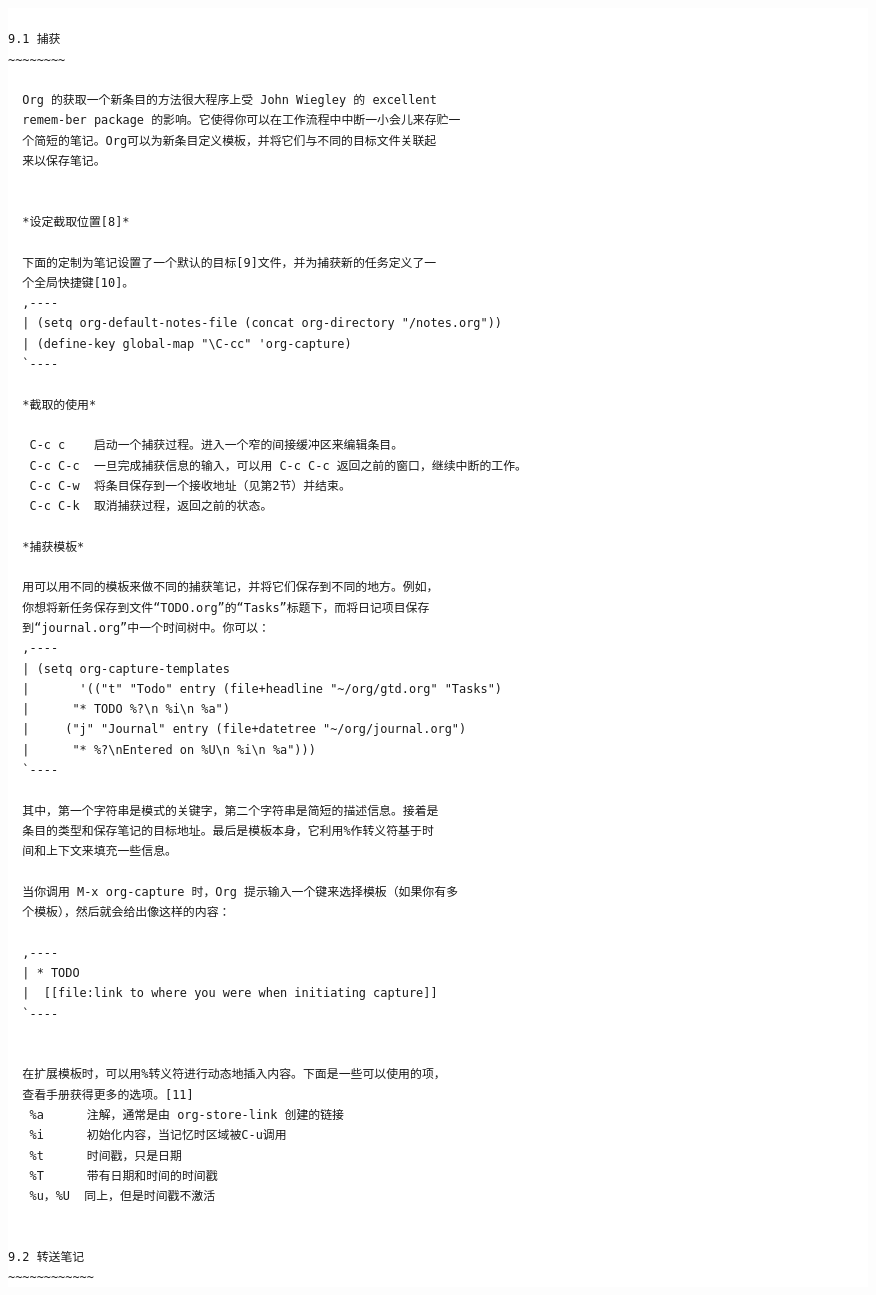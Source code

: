 ~~~~~~~~~~~~~~~~~~~~~~

9.1 捕获
~~~~~~~~

  Org 的获取一个新条目的方法很大程序上受 John Wiegley 的 excellent
  remem-ber package 的影响。它使得你可以在工作流程中中断一小会儿来存贮一
  个简短的笔记。Org可以为新条目定义模板，并将它们与不同的目标文件关联起
  来以保存笔记。


  *设定截取位置[8]*

  下面的定制为笔记设置了一个默认的目标[9]文件，并为捕获新的任务定义了一
  个全局快捷键[10]。
  ,----
  | (setq org-default-notes-file (concat org-directory "/notes.org"))
  | (define-key global-map "\C-cc" 'org-capture)
  `----

  *截取的使用*

   C-c c    启动一个捕获过程。进入一个窄的间接缓冲区来编辑条目。                    
   C-c C-c  一旦完成捕获信息的输入，可以用 C-c C-c 返回之前的窗口，继续中断的工作。 
   C-c C-w  将条目保存到一个接收地址（见第2节）并结束。                             
   C-c C-k  取消捕获过程，返回之前的状态。                                          

  *捕获模板*

  用可以用不同的模板来做不同的捕获笔记，并将它们保存到不同的地方。例如，
  你想将新任务保存到文件“TODO.org”的“Tasks”标题下，而将日记项目保存
  到“journal.org”中一个时间树中。你可以：
  ,----
  | (setq org-capture-templates
  |       '(("t" "Todo" entry (file+headline "~/org/gtd.org" "Tasks")
  | 	 "* TODO %?\n %i\n %a")
  | 	("j" "Journal" entry (file+datetree "~/org/journal.org")
  | 	 "* %?\nEntered on %U\n %i\n %a")))
  `----

  其中，第一个字符串是模式的关键字，第二个字符串是简短的描述信息。接着是
  条目的类型和保存笔记的目标地址。最后是模板本身，它利用%作转义符基于时
  间和上下文来填充一些信息。

  当你调用 M-x org-capture 时，Org 提示输入一个键来选择模板（如果你有多
  个模板），然后就会给出像这样的内容：

  ,----
  | * TODO
  |  [[file:link to where you were when initiating capture]]
  `----


  在扩展模板时，可以用%转义符进行动态地插入内容。下面是一些可以使用的项，
  查看手册获得更多的选项。[11]
   %a      注解，通常是由 org-store-link 创建的链接 
   %i      初始化内容，当记忆时区域被C-u调用        
   %t      时间戳，只是日期                         
   %T      带有日期和时间的时间戳                   
   %u，%U  同上，但是时间戳不激活                   


9.2 转送笔记
~~~~~~~~~~~~
~~~~~~~~~~~~~~~~~~~~~~